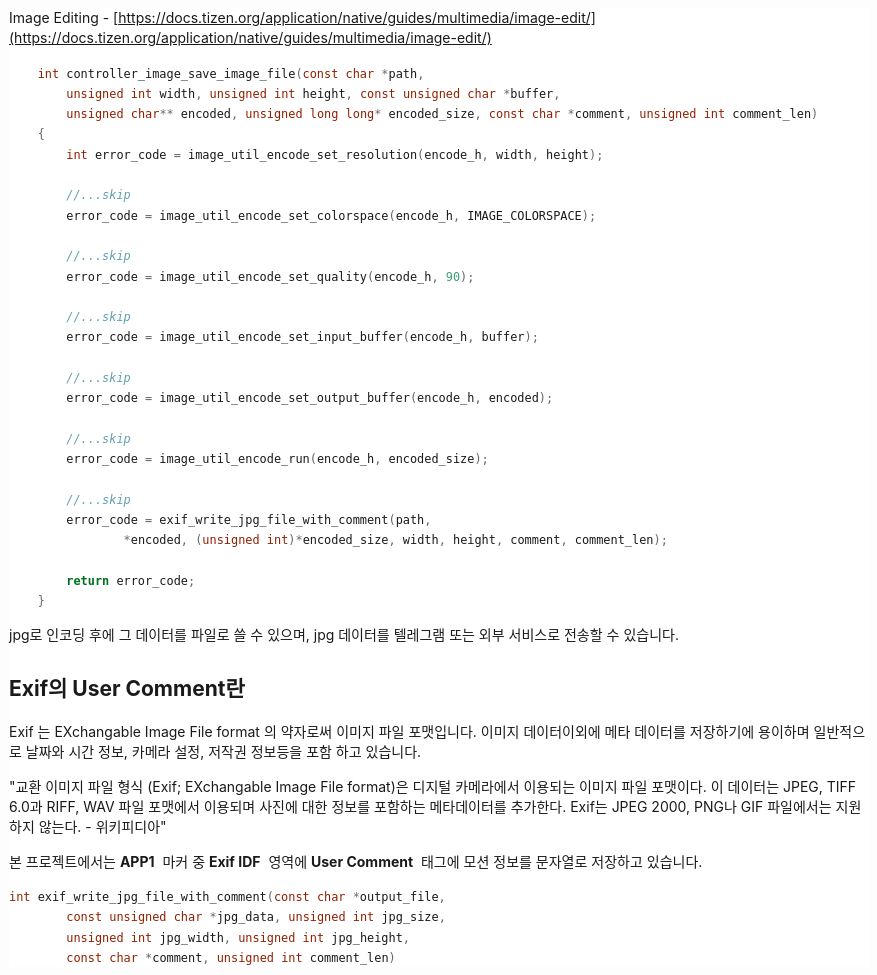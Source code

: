 Image Editing - [https://docs.tizen.org/application/native/guides/multimedia/image-edit/](https://docs.tizen.org/application/native/guides/multimedia/image-edit/)

```c
    int controller_image_save_image_file(const char *path,
        unsigned int width, unsigned int height, const unsigned char *buffer,
        unsigned char** encoded, unsigned long long* encoded_size, const char *comment, unsigned int comment_len)
    {
        int error_code = image_util_encode_set_resolution(encode_h, width, height);

        //...skip
        error_code = image_util_encode_set_colorspace(encode_h, IMAGE_COLORSPACE);

        //...skip
        error_code = image_util_encode_set_quality(encode_h, 90);

        //...skip
        error_code = image_util_encode_set_input_buffer(encode_h, buffer);

        //...skip
        error_code = image_util_encode_set_output_buffer(encode_h, encoded);

        //...skip
        error_code = image_util_encode_run(encode_h, encoded_size);

        //...skip
        error_code = exif_write_jpg_file_with_comment(path,
                *encoded, (unsigned int)*encoded_size, width, height, comment, comment_len);

        return error_code;
    }
```



jpg로 인코딩 후에 그 데이터를 파일로 쓸 수 있으며, jpg 데이터를 텔레그램 또는 외부 서비스로 전송할 수 있습니다.

## Exif의 User Comment란

Exif 는 EXchangable Image File format 의 약자로써 이미지 파일 포맷입니다. 이미지 데이터이외에 메타 데이터를 저장하기에 용이하며 일반적으로 날짜와 시간 정보, 카메라 설정, 저작권 정보등을 포함 하고 있습니다.



"교환 이미지 파일 형식 (Exif; EXchangable Image File format)은 디지털 카메라에서 이용되는 이미지 파일 포맷이다. 이 데이터는 JPEG, TIFF 6.0과 RIFF, WAV 파일 포맷에서 이용되며 사진에 대한 정보를 포함하는 메타데이터를 추가한다. Exif는 JPEG 2000, PNG나 GIF 파일에서는 지원하지 않는다. - 위키피디아"



본 프로젝트에서는 **APP1**  마커 중 **Exif IDF**  영역에 **User Comment**  태그에 모션 정보를 문자열로 저장하고 있습니다.

```c
int exif_write_jpg_file_with_comment(const char *output_file,
		const unsigned char *jpg_data, unsigned int jpg_size,
		unsigned int jpg_width, unsigned int jpg_height,
		const char *comment, unsigned int comment_len)

```
